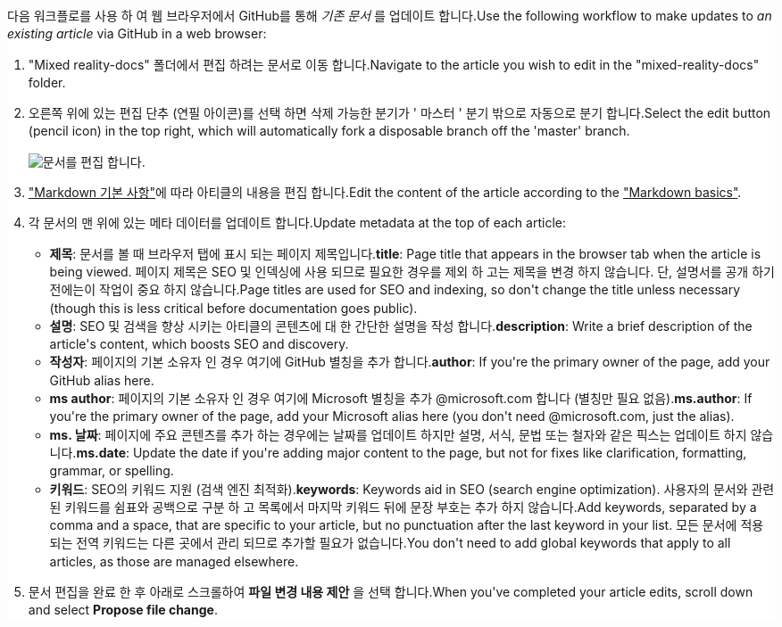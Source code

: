 <span data-ttu-id="a79d0-135">다음 워크플로를 사용 하 여 웹 브라우저에서 GitHub를 통해 *기존 문서* 를 업데이트 합니다.</span><span class="sxs-lookup"><span data-stu-id="a79d0-135">Use the following workflow to make updates to *an existing article* via GitHub in a web browser:</span></span>

1. <span data-ttu-id="a79d0-136">"Mixed reality-docs" 폴더에서 편집 하려는 문서로 이동 합니다.</span><span class="sxs-lookup"><span data-stu-id="a79d0-136">Navigate to the article you wish to edit in the "mixed-reality-docs" folder.</span></span>

2. <span data-ttu-id="a79d0-137">오른쪽 위에 있는 편집 단추 (연필 아이콘)를 선택 하면 삭제 가능한 분기가 ' 마스터 ' 분기 밖으로 자동으로 분기 합니다.</span><span class="sxs-lookup"><span data-stu-id="a79d0-137">Select the edit button (pencil icon) in the top right, which will automatically fork a disposable branch off the 'master' branch.</span></span>

   ![문서를 편집 합니다.](images/editpage.png)
   
3. <span data-ttu-id="a79d0-139">["Markdown 기본 사항"](#markdown-basics)에 따라 아티클의 내용을 편집 합니다.</span><span class="sxs-lookup"><span data-stu-id="a79d0-139">Edit the content of the article according to the ["Markdown basics"](#markdown-basics).</span></span>

4. <span data-ttu-id="a79d0-140">각 문서의 맨 위에 있는 메타 데이터를 업데이트 합니다.</span><span class="sxs-lookup"><span data-stu-id="a79d0-140">Update metadata at the top of each article:</span></span>

   * <span data-ttu-id="a79d0-141">**제목**: 문서를 볼 때 브라우저 탭에 표시 되는 페이지 제목입니다.</span><span class="sxs-lookup"><span data-stu-id="a79d0-141">**title**: Page title that appears in the browser tab when the article is being viewed.</span></span> <span data-ttu-id="a79d0-142">페이지 제목은 SEO 및 인덱싱에 사용 되므로 필요한 경우를 제외 하 고는 제목을 변경 하지 않습니다. 단, 설명서를 공개 하기 전에는이 작업이 중요 하지 않습니다.</span><span class="sxs-lookup"><span data-stu-id="a79d0-142">Page titles are used for SEO and indexing, so don't change the title unless necessary (though this is less critical before documentation goes public).</span></span>
   * <span data-ttu-id="a79d0-143">**설명**: SEO 및 검색을 향상 시키는 아티클의 콘텐츠에 대 한 간단한 설명을 작성 합니다.</span><span class="sxs-lookup"><span data-stu-id="a79d0-143">**description**: Write a brief description of the article's content, which boosts SEO and discovery.</span></span>
   * <span data-ttu-id="a79d0-144">**작성자**: 페이지의 기본 소유자 인 경우 여기에 GitHub 별칭을 추가 합니다.</span><span class="sxs-lookup"><span data-stu-id="a79d0-144">**author**: If you're the primary owner of the page, add your GitHub alias here.</span></span>
   * <span data-ttu-id="a79d0-145">**ms author**: 페이지의 기본 소유자 인 경우 여기에 Microsoft 별칭을 추가 @microsoft.com 합니다 (별칭만 필요 없음).</span><span class="sxs-lookup"><span data-stu-id="a79d0-145">**ms.author**: If you're the primary owner of the page, add your Microsoft alias here (you don't need @microsoft.com, just the alias).</span></span>
   * <span data-ttu-id="a79d0-146">**ms. 날짜**: 페이지에 주요 콘텐츠를 추가 하는 경우에는 날짜를 업데이트 하지만 설명, 서식, 문법 또는 철자와 같은 픽스는 업데이트 하지 않습니다.</span><span class="sxs-lookup"><span data-stu-id="a79d0-146">**ms.date**: Update the date if you're adding major content to the page, but not for fixes like clarification, formatting, grammar, or spelling.</span></span>
   * <span data-ttu-id="a79d0-147">**키워드**: SEO의 키워드 지원 (검색 엔진 최적화).</span><span class="sxs-lookup"><span data-stu-id="a79d0-147">**keywords**: Keywords aid in SEO (search engine optimization).</span></span> <span data-ttu-id="a79d0-148">사용자의 문서와 관련 된 키워드를 쉼표와 공백으로 구분 하 고 목록에서 마지막 키워드 뒤에 문장 부호는 추가 하지 않습니다.</span><span class="sxs-lookup"><span data-stu-id="a79d0-148">Add keywords, separated by a comma and a space, that are specific to your article, but no punctuation after the last keyword in your list.</span></span> <span data-ttu-id="a79d0-149">모든 문서에 적용 되는 전역 키워드는 다른 곳에서 관리 되므로 추가할 필요가 없습니다.</span><span class="sxs-lookup"><span data-stu-id="a79d0-149">You don't need to add global keywords that apply to all articles, as those are managed elsewhere.</span></span> 
   
5. <span data-ttu-id="a79d0-150">문서 편집을 완료 한 후 아래로 스크롤하여 **파일 변경 내용 제안** 을 선택 합니다.</span><span class="sxs-lookup"><span data-stu-id="a79d0-150">When you've completed your article edits, scroll down and select **Propose file change**.</span></span>
